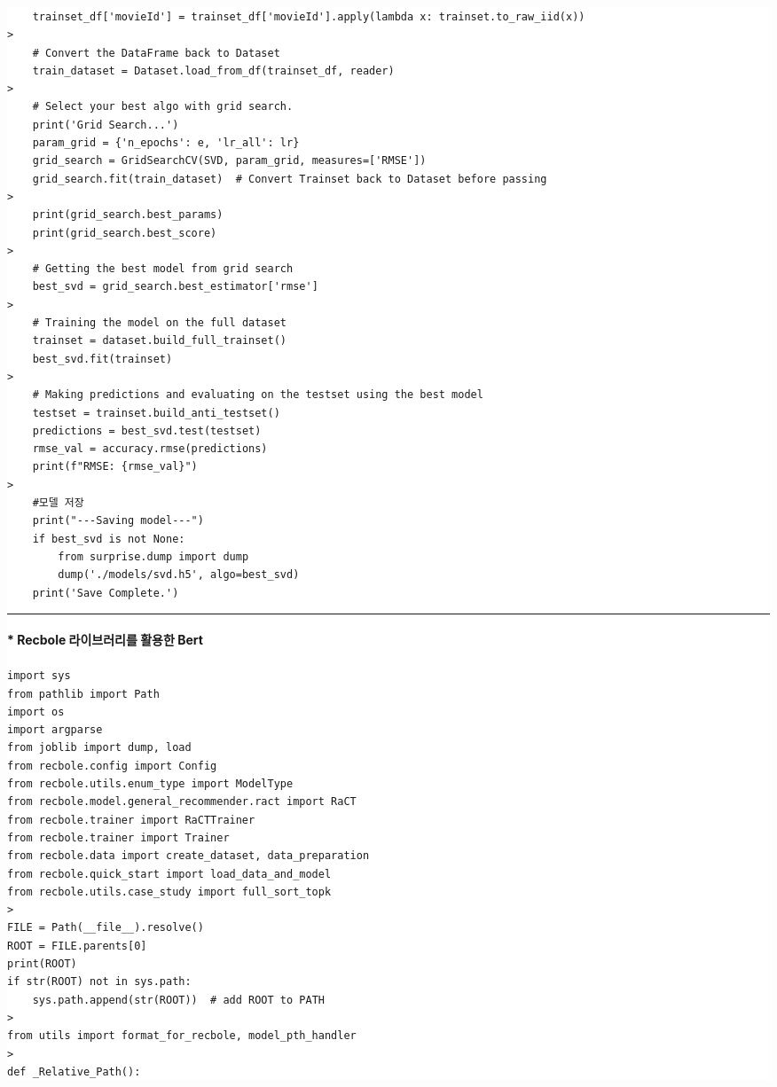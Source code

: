 ```
    trainset_df['movieId'] = trainset_df['movieId'].apply(lambda x: trainset.to_raw_iid(x))
>    
    # Convert the DataFrame back to Dataset
    train_dataset = Dataset.load_from_df(trainset_df, reader)
>    
    # Select your best algo with grid search.
    print('Grid Search...')
    param_grid = {'n_epochs': e, 'lr_all': lr}
    grid_search = GridSearchCV(SVD, param_grid, measures=['RMSE'])
    grid_search.fit(train_dataset)  # Convert Trainset back to Dataset before passing
>    
    print(grid_search.best_params)
    print(grid_search.best_score)
>
    # Getting the best model from grid search
    best_svd = grid_search.best_estimator['rmse']
>
    # Training the model on the full dataset
    trainset = dataset.build_full_trainset()
    best_svd.fit(trainset)
>
    # Making predictions and evaluating on the testset using the best model
    testset = trainset.build_anti_testset()
    predictions = best_svd.test(testset)
    rmse_val = accuracy.rmse(predictions) 
    print(f"RMSE: {rmse_val}")
>
    #모델 저장
    print("---Saving model---")
    if best_svd is not None:
        from surprise.dump import dump
        dump('./models/svd.h5', algo=best_svd)
    print('Save Complete.')
```

--------

#### * Recbole 라이브러리를 활용한 Bert
>
```
import sys
from pathlib import Path
import os
import argparse
from joblib import dump, load
from recbole.config import Config
from recbole.utils.enum_type import ModelType
from recbole.model.general_recommender.ract import RaCT
from recbole.trainer import RaCTTrainer
from recbole.trainer import Trainer
from recbole.data import create_dataset, data_preparation
from recbole.quick_start import load_data_and_model
from recbole.utils.case_study import full_sort_topk
>
FILE = Path(__file__).resolve()
ROOT = FILE.parents[0]
print(ROOT)
if str(ROOT) not in sys.path:
    sys.path.append(str(ROOT))  # add ROOT to PATH
>
from utils import format_for_recbole, model_pth_handler
>
def _Relative_Path():
```